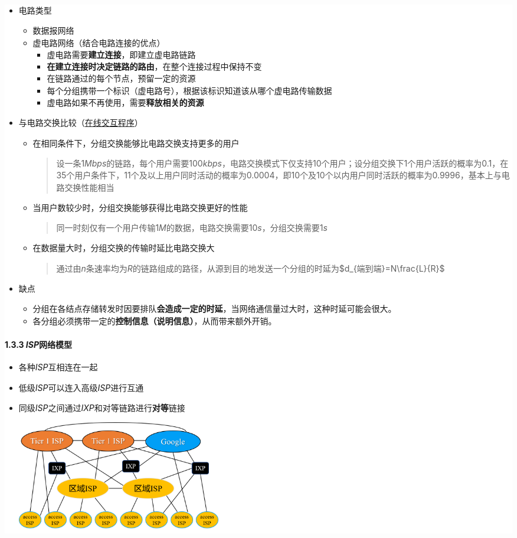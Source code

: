 - 电路类型

  - 数据报网络
  - 虚电路网络（结合电路连接的优点）
    - 虚电路需要**建立连接**，即建立虚电路链路
    - **在建立连接时决定链路的路由**，在整个连接过程中保持不变
    - 在链路通过的每个节点，预留一定的资源
    - 每个分组携带一个标识（虚电路号），根据该标识知道该从哪个虚电路传输数据
    - 虚电路如果不再使用，需要**释放相关的资源**

- 与电路交换比较（[在线交互程序](https://gaia.cs.umass.edu/kurose_ross/interactive/ps_versus_cs.php)）

  - 在相同条件下，分组交换能够比电路交换支持更多的用户

    > 设一条$1Mbps$的链路，每个用户需要$100kbps$，电路交换模式下仅支持$10$个用户；设分组交换下$1$个用户活跃的概率为$0.1$，在$35$个用户条件下，$11$个及以上用户同时活动的概率为$0.0004$，即$10$个及$10$个以内用户同时活跃的概率为$0.9996$，基本上与电路交换性能相当

  - 当用户数较少时，分组交换能够获得比电路交换更好的性能

    > 同一时刻仅有一个用户传输$1M$的数据，电路交换需要$10s$，分组交换需要$1s$

  - 在数据量大时，分组交换的传输时延比电路交换大

    > 通过由$n$条速率均为$R$的链路组成的路径，从源到目的地发送一个分组的时延为$d_{端到端}=N\frac{L}{R}$

- 缺点
  - 分组在各结点存储转发时因要排队**会造成一定的时延**，当网络通信量过大时，这种时延可能会很大。
  - 各分组必须携带一定的**控制信息（说明信息）**，从而带来额外开销。

#### 1.3.3 $ISP$网络模型

- 各种$ISP$互相连在一起

- 低级$ISP$可以连入高级$ISP$进行互通

- 同级$ISP$之间通过$IXP$和对等链路进行**对等**链接

  <img src="img/1-3 ISP模型.png" style="zoom: 33%;" />
